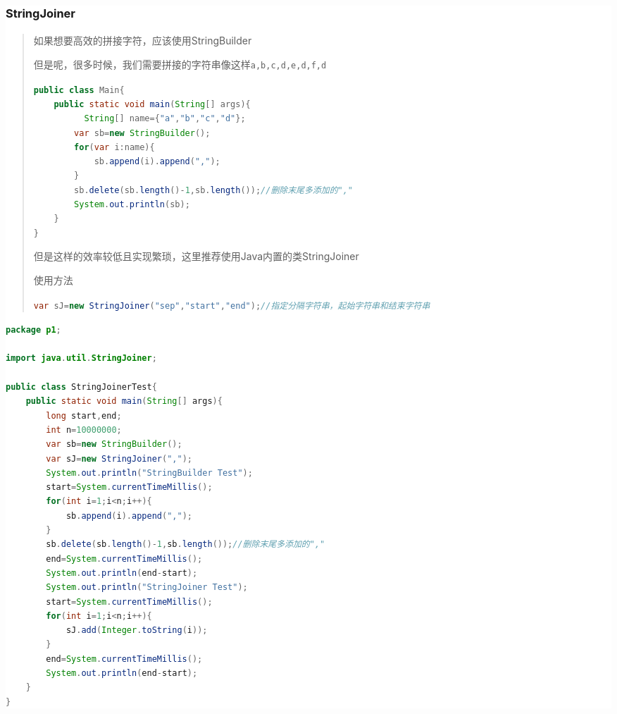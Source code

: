 ### StringJoiner

> 如果想要高效的拼接字符，应该使用StringBuilder
>
> 但是呢，很多时候，我们需要拼接的字符串像这样`a,b,c,d,e,d,f,d`
>
> ```java
> public class Main{
>     public static void main(String[] args){
>        	String[] name={"a","b","c","d"};
>         var sb=new StringBuilder();
>         for(var i:name){
>             sb.append(i).append(",");
>         }
>         sb.delete(sb.length()-1,sb.length());//删除末尾多添加的","
>         System.out.println(sb);
>     }
> }
> ```
>
> 但是这样的效率较低且实现繁琐，这里推荐使用Java内置的类StringJoiner
>
> 使用方法
>
> ```java
> var sJ=new StringJoiner("sep","start","end");//指定分隔字符串，起始字符串和结束字符串
> ```

```java
package p1;

import java.util.StringJoiner;

public class StringJoinerTest{
    public static void main(String[] args){
        long start,end;
        int n=10000000;
        var sb=new StringBuilder();
        var sJ=new StringJoiner(",");
        System.out.println("StringBuilder Test");
        start=System.currentTimeMillis();
        for(int i=1;i<n;i++){
            sb.append(i).append(",");
        }
        sb.delete(sb.length()-1,sb.length());//删除末尾多添加的","
        end=System.currentTimeMillis();
        System.out.println(end-start);
        System.out.println("StringJoiner Test");
        start=System.currentTimeMillis();
        for(int i=1;i<n;i++){
            sJ.add(Integer.toString(i));
        }
        end=System.currentTimeMillis();
        System.out.println(end-start);
    }
}
```
